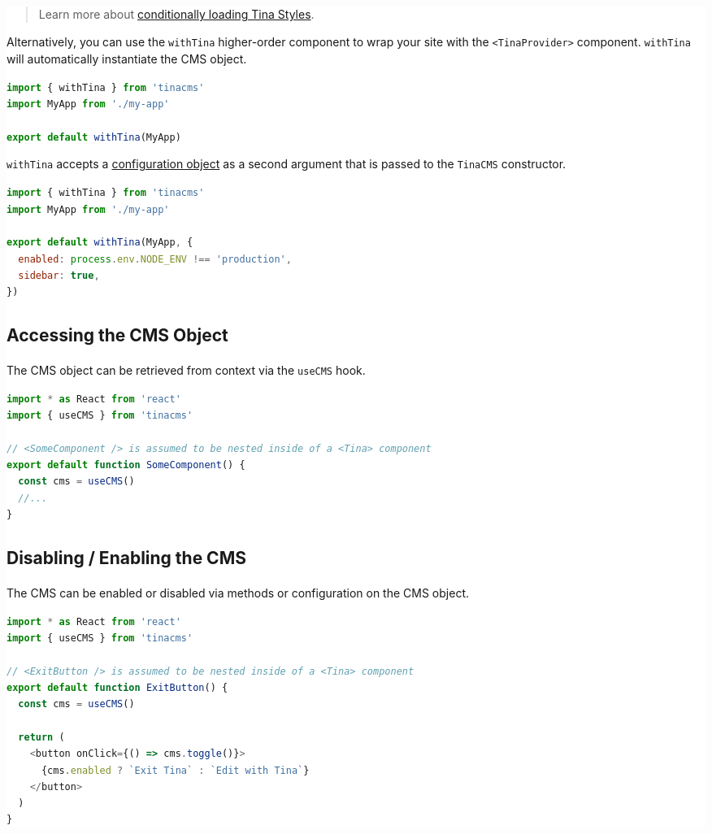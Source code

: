 > Learn more about [conditionally loading Tina Styles](/docs/ui/styles#dynamically-loading-tina-styles).

Alternatively, you can use the `withTina` higher-order component to wrap your site with the `<TinaProvider>` component. `withTina` will automatically instantiate the CMS object.

```javascript
import { withTina } from 'tinacms'
import MyApp from './my-app'

export default withTina(MyApp)
```

`withTina` accepts a [configuration object](#cms-configuration) as a second argument that is passed to the `TinaCMS` constructor.

```javascript
import { withTina } from 'tinacms'
import MyApp from './my-app'

export default withTina(MyApp, {
  enabled: process.env.NODE_ENV !== 'production',
  sidebar: true,
})
```

## Accessing the CMS Object

The CMS object can be retrieved from context via the `useCMS` hook.

```javascript
import * as React from 'react'
import { useCMS } from 'tinacms'

// <SomeComponent /> is assumed to be nested inside of a <Tina> component
export default function SomeComponent() {
  const cms = useCMS()
  //...
}
```

## Disabling / Enabling the CMS

The CMS can be enabled or disabled via methods or configuration on the CMS object.

```js
import * as React from 'react'
import { useCMS } from 'tinacms'

// <ExitButton /> is assumed to be nested inside of a <Tina> component
export default function ExitButton() {
  const cms = useCMS()

  return (
    <button onClick={() => cms.toggle()}>
      {cms.enabled ? `Exit Tina` : `Edit with Tina`}
    </button>
  )
}
```
